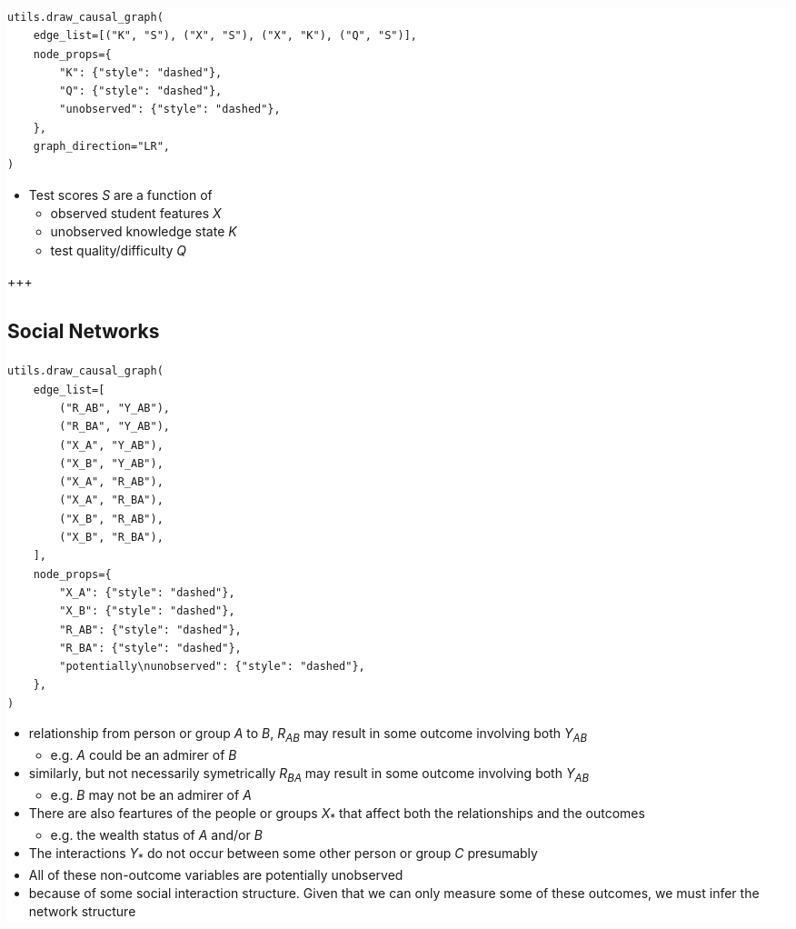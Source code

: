 ```{code-cell} ipython3
utils.draw_causal_graph(
    edge_list=[("K", "S"), ("X", "S"), ("X", "K"), ("Q", "S")],
    node_props={
        "K": {"style": "dashed"},
        "Q": {"style": "dashed"},
        "unobserved": {"style": "dashed"},
    },
    graph_direction="LR",
)
```

- Test scores $S$ are a function of
  - observed student features $X$
  - unobserved knowledge state $K$
  - test quality/difficulty $Q$

+++

## Social Networks

```{code-cell} ipython3
utils.draw_causal_graph(
    edge_list=[
        ("R_AB", "Y_AB"),
        ("R_BA", "Y_AB"),
        ("X_A", "Y_AB"),
        ("X_B", "Y_AB"),
        ("X_A", "R_AB"),
        ("X_A", "R_BA"),
        ("X_B", "R_AB"),
        ("X_B", "R_BA"),
    ],
    node_props={
        "X_A": {"style": "dashed"},
        "X_B": {"style": "dashed"},
        "R_AB": {"style": "dashed"},
        "R_BA": {"style": "dashed"},
        "potentially\nunobserved": {"style": "dashed"},
    },
)
```

- relationship from person or group $A$ to $B$, $R_{AB}$ may result in some outcome involving both $Y_{AB}$
  - e.g. $A$ could be an admirer of $B$
- similarly, but not necessarily symetrically $R_{BA}$ may result in some outcome involving both $Y_{AB}$
  - e.g. $B$ may not be an admirer of $A$
- There are also feartures of the people or groups $X_*$ that affect both the relationships and the outcomes
  - e.g. the wealth status of $A$ and/or $B$
- The interactions $Y_*$ do not occur between some other person or group $C$ presumably
- All of these non-outcome variables are potentially unobserved
- because of some social interaction structure. Given that we can only measure some of these outcomes, we must infer the network structure
